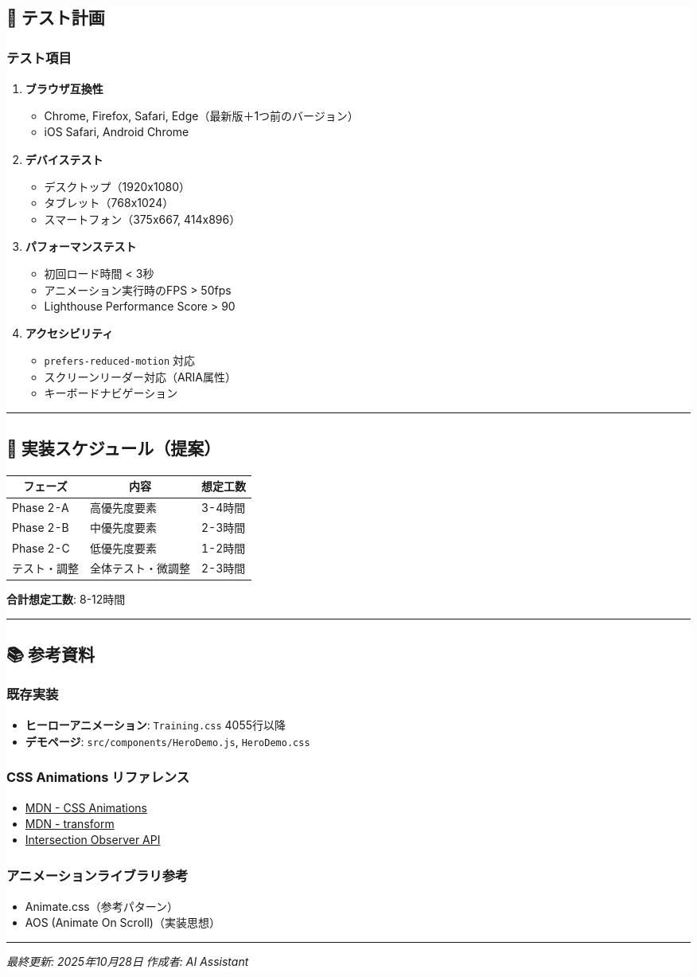 ## 🧪 テスト計画

### テスト項目

1. **ブラウザ互換性**
   - Chrome, Firefox, Safari, Edge（最新版＋1つ前のバージョン）
   - iOS Safari, Android Chrome

2. **デバイステスト**
   - デスクトップ（1920x1080）
   - タブレット（768x1024）
   - スマートフォン（375x667, 414x896）

3. **パフォーマンステスト**
   - 初回ロード時間 < 3秒
   - アニメーション実行時のFPS > 50fps
   - Lighthouse Performance Score > 90

4. **アクセシビリティ**
   - `prefers-reduced-motion` 対応
   - スクリーンリーダー対応（ARIA属性）
   - キーボードナビゲーション

---

## 📅 実装スケジュール（提案）

| フェーズ | 内容 | 想定工数 |
|---------|------|---------|
| Phase 2-A | 高優先度要素 | 3-4時間 |
| Phase 2-B | 中優先度要素 | 2-3時間 |
| Phase 2-C | 低優先度要素 | 1-2時間 |
| テスト・調整 | 全体テスト・微調整 | 2-3時間 |

**合計想定工数**: 8-12時間

---

## 📚 参考資料

### 既存実装

- **ヒーローアニメーション**: `Training.css` 4055行以降
- **デモページ**: `src/components/HeroDemo.js`, `HeroDemo.css`

### CSS Animations リファレンス

- [MDN - CSS Animations](https://developer.mozilla.org/ja/docs/Web/CSS/CSS_Animations)
- [MDN - transform](https://developer.mozilla.org/ja/docs/Web/CSS/transform)
- [Intersection Observer API](https://developer.mozilla.org/ja/docs/Web/API/Intersection_Observer_API)

### アニメーションライブラリ参考

- Animate.css（参考パターン）
- AOS (Animate On Scroll)（実装思想）

---

*最終更新: 2025年10月28日*
*作成者: AI Assistant*
